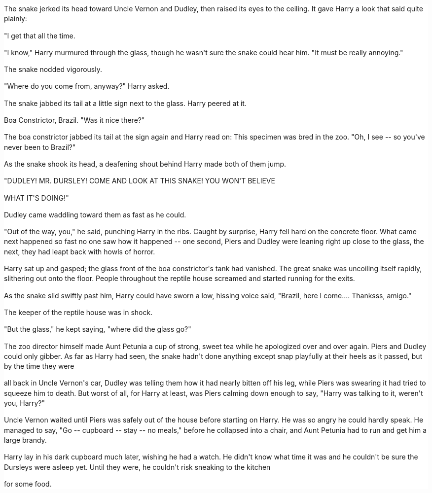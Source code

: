 The snake jerked its head toward Uncle Vernon and Dudley, then raised its eyes to the ceiling. It gave Harry a look that said quite plainly:

"I get that all the time.

"I know," Harry murmured through the glass, though he wasn't sure the snake could hear him. "It must be really annoying."

The snake nodded vigorously.

"Where do you come from, anyway?" Harry asked.

The snake jabbed its tail at a little sign next to the glass. Harry peered at it.

Boa Constrictor, Brazil. "Was it nice there?"

The boa constrictor jabbed its tail at the sign again and Harry read on: This specimen was bred in the zoo. "Oh, I see -- so you've never been to Brazil?"

As the snake shook its head, a deafening shout behind Harry made both of them jump.

"DUDLEY! MR. DURSLEY! COME AND LOOK AT THIS SNAKE! YOU WON'T BELIEVE

WHAT IT'S DOING!"

Dudley came waddling toward them as fast as he could.

"Out of the way, you," he said, punching Harry in the ribs. Caught by surprise, Harry fell hard on the concrete floor. What came next happened so fast no one saw how it happened -- one second, Piers and Dudley were leaning right up close to the glass, the next, they had leapt back with howls of horror.

Harry sat up and gasped; the glass front of the boa constrictor's tank had vanished. The great snake was uncoiling itself rapidly, slithering out onto the floor. People throughout the reptile house screamed and started running for the exits.

As the snake slid swiftly past him, Harry could have sworn a low, hissing voice said, "Brazil, here I come.... Thanksss, amigo."

The keeper of the reptile house was in shock.

"But the glass," he kept saying, "where did the glass go?"

The zoo director himself made Aunt Petunia a cup of strong, sweet tea while he apologized over and over again. Piers and Dudley could only gibber. As far as Harry had seen, the snake hadn't done anything except snap playfully at their heels as it passed, but by the time they were

all back in Uncle Vernon's car, Dudley was telling them how it had nearly bitten off his leg, while Piers was swearing it had tried to squeeze him to death. But worst of all, for Harry at least, was Piers calming down enough to say, "Harry was talking to it, weren't you, Harry?"

Uncle Vernon waited until Piers was safely out of the house before starting on Harry. He was so angry he could hardly speak. He managed to say, "Go -- cupboard -- stay -- no meals," before he collapsed into a chair, and Aunt Petunia had to run and get him a large brandy.

Harry lay in his dark cupboard much later, wishing he had a watch. He didn't know what time it was and he couldn't be sure the Dursleys were asleep yet. Until they were, he couldn't risk sneaking to the kitchen

for some food.
